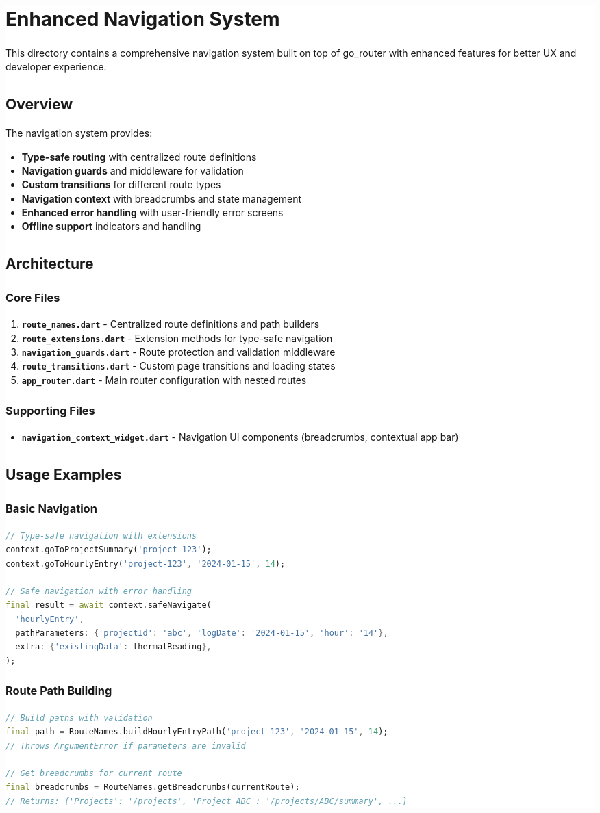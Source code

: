 # Enhanced Navigation System

This directory contains a comprehensive navigation system built on top of go_router with enhanced features for better UX and developer experience.

## Overview

The navigation system provides:
- **Type-safe routing** with centralized route definitions
- **Navigation guards** and middleware for validation
- **Custom transitions** for different route types
- **Navigation context** with breadcrumbs and state management
- **Enhanced error handling** with user-friendly error screens
- **Offline support** indicators and handling

## Architecture

### Core Files

1. **`route_names.dart`** - Centralized route definitions and path builders
2. **`route_extensions.dart`** - Extension methods for type-safe navigation
3. **`navigation_guards.dart`** - Route protection and validation middleware
4. **`route_transitions.dart`** - Custom page transitions and loading states
5. **`app_router.dart`** - Main router configuration with nested routes

### Supporting Files

- **`navigation_context_widget.dart`** - Navigation UI components (breadcrumbs, contextual app bar)

## Usage Examples

### Basic Navigation

```dart
// Type-safe navigation with extensions
context.goToProjectSummary('project-123');
context.goToHourlyEntry('project-123', '2024-01-15', 14);

// Safe navigation with error handling
final result = await context.safeNavigate(
  'hourlyEntry',
  pathParameters: {'projectId': 'abc', 'logDate': '2024-01-15', 'hour': '14'},
  extra: {'existingData': thermalReading},
);
```

### Route Path Building

```dart
// Build paths with validation
final path = RouteNames.buildHourlyEntryPath('project-123', '2024-01-15', 14);
// Throws ArgumentError if parameters are invalid

// Get breadcrumbs for current route
final breadcrumbs = RouteNames.getBreadcrumbs(currentRoute);
// Returns: {'Projects': '/projects', 'Project ABC': '/projects/ABC/summary', ...}
```
